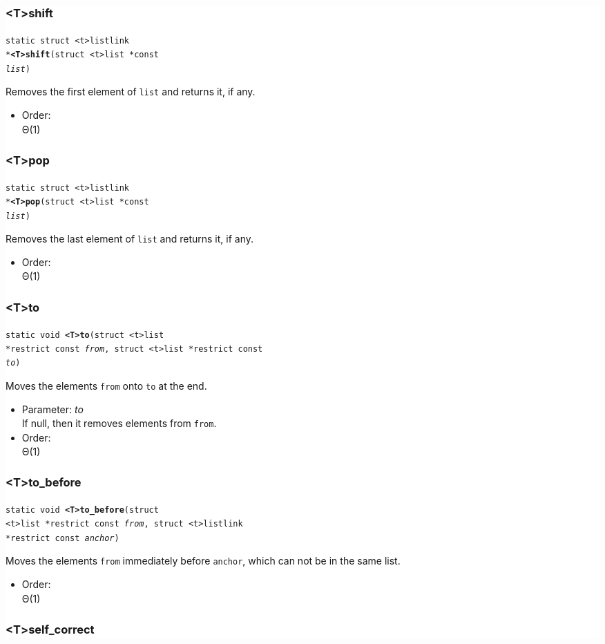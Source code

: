 


### <a id = "user-content-fn-cfcde1b3" name = "user-content-fn-cfcde1b3">&lt;T&gt;shift</a> ###

<code>static struct &lt;t&gt;listlink *<strong>&lt;T&gt;shift</strong>(struct &lt;t&gt;list *const <em>list</em>)</code>

Removes the first element of `list` and returns it, if any\.

 * Order:  
   &#920;\(1\)




### <a id = "user-content-fn-3e8e8234" name = "user-content-fn-3e8e8234">&lt;T&gt;pop</a> ###

<code>static struct &lt;t&gt;listlink *<strong>&lt;T&gt;pop</strong>(struct &lt;t&gt;list *const <em>list</em>)</code>

Removes the last element of `list` and returns it, if any\.

 * Order:  
   &#920;\(1\)




### <a id = "user-content-fn-f697d1c8" name = "user-content-fn-f697d1c8">&lt;T&gt;to</a> ###

<code>static void <strong>&lt;T&gt;to</strong>(struct &lt;t&gt;list *restrict const <em>from</em>, struct &lt;t&gt;list *restrict const <em>to</em>)</code>

Moves the elements `from` onto `to` at the end\.

 * Parameter: _to_  
   If null, then it removes elements from `from`\.
 * Order:  
   &#920;\(1\)




### <a id = "user-content-fn-2e9879ce" name = "user-content-fn-2e9879ce">&lt;T&gt;to_before</a> ###

<code>static void <strong>&lt;T&gt;to_before</strong>(struct &lt;t&gt;list *restrict const <em>from</em>, struct &lt;t&gt;listlink *restrict const <em>anchor</em>)</code>

Moves the elements `from` immediately before `anchor`, which can not be in the same list\.

 * Order:  
   &#920;\(1\)




### <a id = "user-content-fn-10586642" name = "user-content-fn-10586642">&lt;T&gt;self_correct</a> ###
